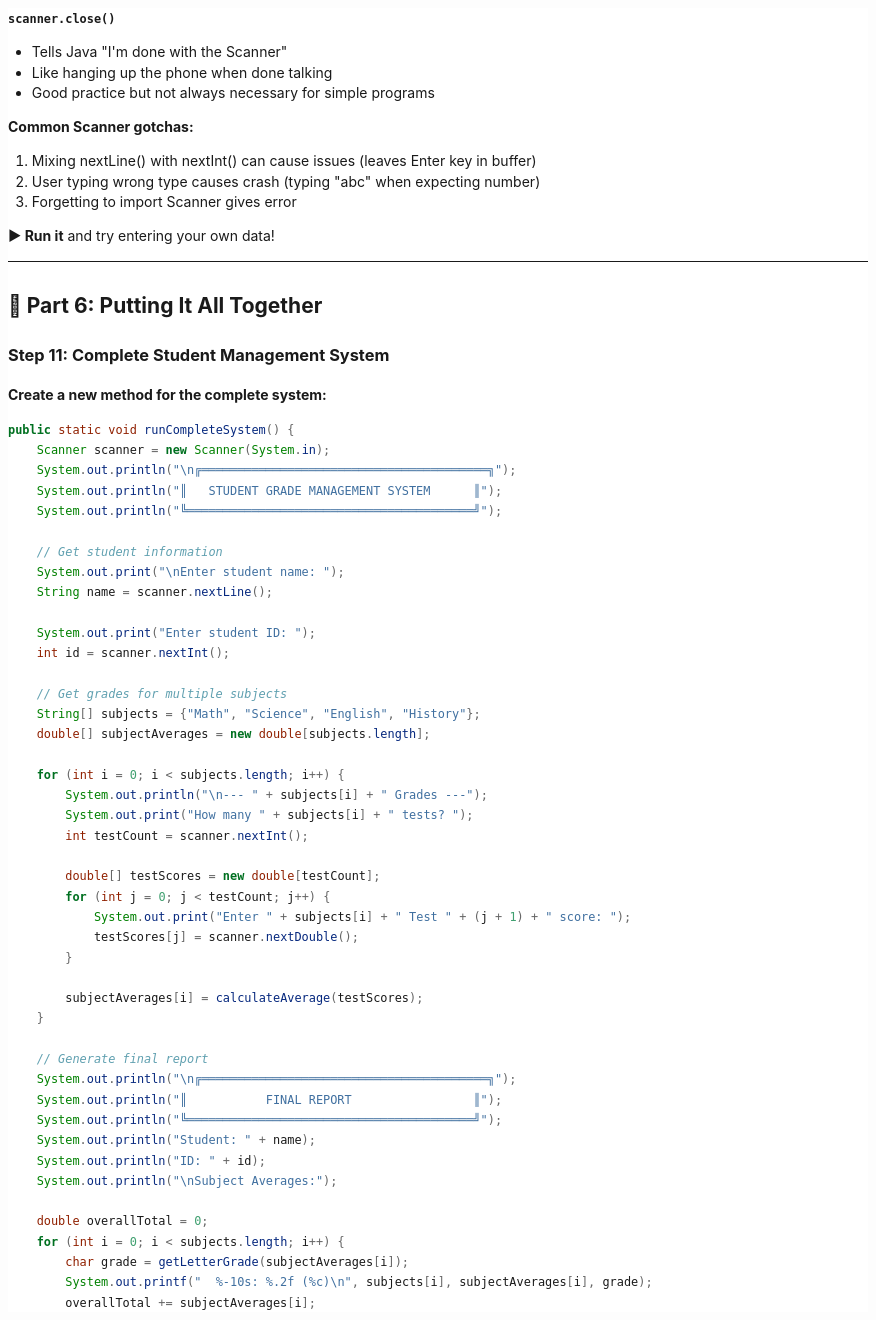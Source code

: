 **`scanner.close()`**
- Tells Java "I'm done with the Scanner"
- Like hanging up the phone when done talking
- Good practice but not always necessary for simple programs

**Common Scanner gotchas:**
1. Mixing nextLine() with nextInt() can cause issues (leaves Enter key in buffer)
2. User typing wrong type causes crash (typing "abc" when expecting number)
3. Forgetting to import Scanner gives error

**▶️ Run it** and try entering your own data!

---

## 🎯 Part 6: Putting It All Together

### Step 11: Complete Student Management System

**Create a new method for the complete system:**
```java
public static void runCompleteSystem() {
    Scanner scanner = new Scanner(System.in);
    System.out.println("\n╔════════════════════════════════════════╗");
    System.out.println("║   STUDENT GRADE MANAGEMENT SYSTEM      ║");
    System.out.println("╚════════════════════════════════════════╝");
    
    // Get student information
    System.out.print("\nEnter student name: ");
    String name = scanner.nextLine();
    
    System.out.print("Enter student ID: ");
    int id = scanner.nextInt();
    
    // Get grades for multiple subjects
    String[] subjects = {"Math", "Science", "English", "History"};
    double[] subjectAverages = new double[subjects.length];
    
    for (int i = 0; i < subjects.length; i++) {
        System.out.println("\n--- " + subjects[i] + " Grades ---");
        System.out.print("How many " + subjects[i] + " tests? ");
        int testCount = scanner.nextInt();
        
        double[] testScores = new double[testCount];
        for (int j = 0; j < testCount; j++) {
            System.out.print("Enter " + subjects[i] + " Test " + (j + 1) + " score: ");
            testScores[j] = scanner.nextDouble();
        }
        
        subjectAverages[i] = calculateAverage(testScores);
    }
    
    // Generate final report
    System.out.println("\n╔════════════════════════════════════════╗");
    System.out.println("║           FINAL REPORT                 ║");
    System.out.println("╚════════════════════════════════════════╝");
    System.out.println("Student: " + name);
    System.out.println("ID: " + id);
    System.out.println("\nSubject Averages:");
    
    double overallTotal = 0;
    for (int i = 0; i < subjects.length; i++) {
        char grade = getLetterGrade(subjectAverages[i]);
        System.out.printf("  %-10s: %.2f (%c)\n", subjects[i], subjectAverages[i], grade);
        overallTotal += subjectAverages[i];
```